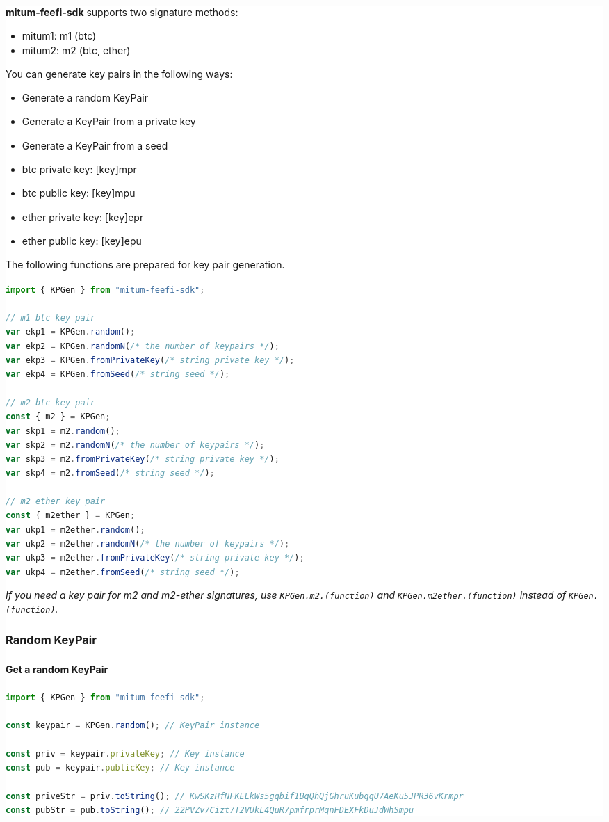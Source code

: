 __mitum-feefi-sdk__ supports two signature methods:

- mitum1: m1 (btc)
- mitum2: m2 (btc, ether)

You can generate key pairs in the following ways:

* Generate a random KeyPair
* Generate a KeyPair from a private key
* Generate a KeyPair from a seed

* btc private key: [key]mpr
* btc public key: [key]mpu 

* ether private key: [key]epr
* ether public key: [key]epu

The following functions are prepared for key pair generation.

```js
import { KPGen } from "mitum-feefi-sdk";

// m1 btc key pair
var ekp1 = KPGen.random();
var ekp2 = KPGen.randomN(/* the number of keypairs */);
var ekp3 = KPGen.fromPrivateKey(/* string private key */);
var ekp4 = KPGen.fromSeed(/* string seed */);

// m2 btc key pair
const { m2 } = KPGen;
var skp1 = m2.random();
var skp2 = m2.randomN(/* the number of keypairs */);
var skp3 = m2.fromPrivateKey(/* string private key */);
var skp4 = m2.fromSeed(/* string seed */);

// m2 ether key pair
const { m2ether } = KPGen;
var ukp1 = m2ether.random();
var ukp2 = m2ether.randomN(/* the number of keypairs */);
var ukp3 = m2ether.fromPrivateKey(/* string private key */);
var ukp4 = m2ether.fromSeed(/* string seed */);
```

_If you need a key pair for m2 and m2-ether signatures, use `KPGen.m2.(function)` and `KPGen.m2ether.(function)` instead of `KPGen.(function)`._

### Random KeyPair

#### Get a random KeyPair

```js
import { KPGen } from "mitum-feefi-sdk";

const keypair = KPGen.random(); // KeyPair instance

const priv = keypair.privateKey; // Key instance
const pub = keypair.publicKey; // Key instance

const priveStr = priv.toString(); // KwSKzHfNFKELkWs5gqbif1BqQhQjGhruKubqqU7AeKu5JPR36vKrmpr
const pubStr = pub.toString(); // 22PVZv7Cizt7T2VUkL4QuR7pmfrprMqnFDEXFkDuJdWhSmpu
```

